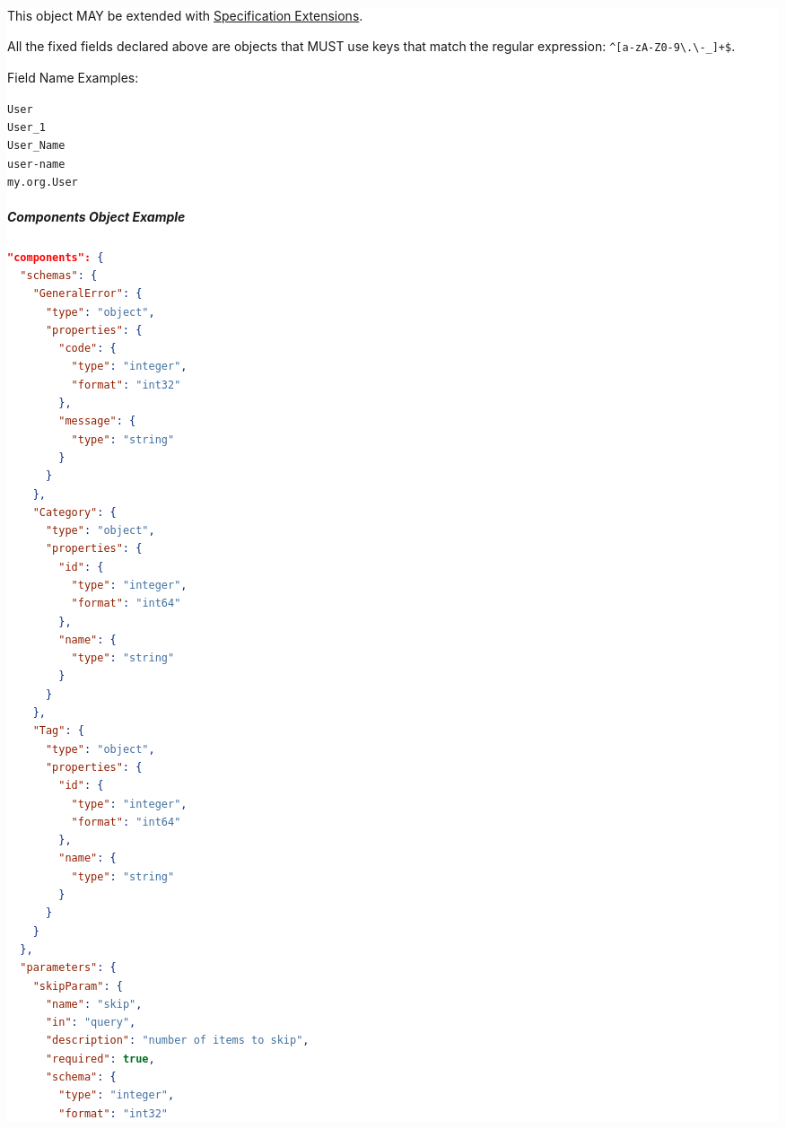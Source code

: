 
This object MAY be extended with [Specification Extensions](#specificationExtensions).

All the fixed fields declared above are objects that MUST use keys that match the regular expression: `^[a-zA-Z0-9\.\-_]+$`.

Field Name Examples:

```
User
User_1
User_Name
user-name
my.org.User
```

##### Components Object Example

```json
"components": {
  "schemas": {
    "GeneralError": {
      "type": "object",
      "properties": {
        "code": {
          "type": "integer",
          "format": "int32"
        },
        "message": {
          "type": "string"
        }
      }
    },
    "Category": {
      "type": "object",
      "properties": {
        "id": {
          "type": "integer",
          "format": "int64"
        },
        "name": {
          "type": "string"
        }
      }
    },
    "Tag": {
      "type": "object",
      "properties": {
        "id": {
          "type": "integer",
          "format": "int64"
        },
        "name": {
          "type": "string"
        }
      }
    }
  },
  "parameters": {
    "skipParam": {
      "name": "skip",
      "in": "query",
      "description": "number of items to skip",
      "required": true,
      "schema": {
        "type": "integer",
        "format": "int32"
```